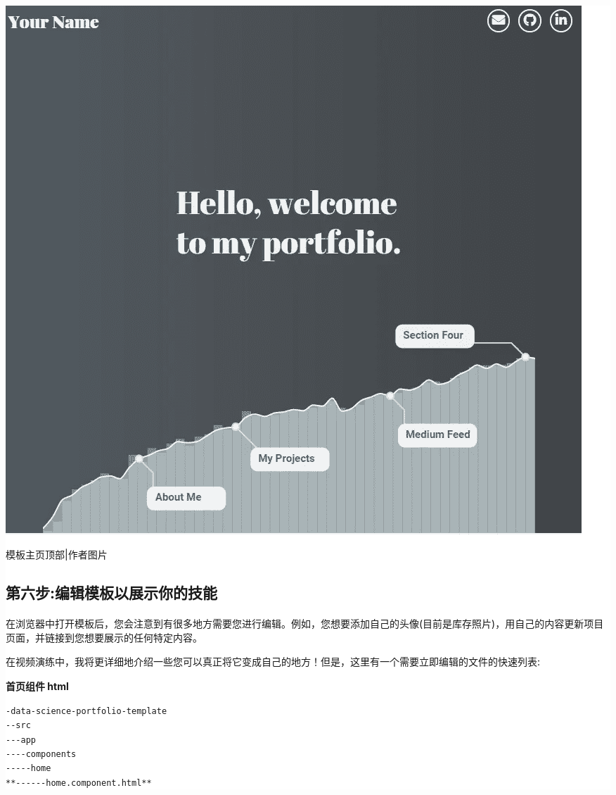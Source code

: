 ![](img/20287469d893c76a3a7008a223a0fdef.png)

模板主页顶部|作者图片

## **第六步:编辑模板以展示你的技能**

在浏览器中打开模板后，您会注意到有很多地方需要您进行编辑。例如，您想要添加自己的头像(目前是库存照片)，用自己的内容更新项目页面，并链接到您想要展示的任何特定内容。

在视频演练中，我将更详细地介绍一些您可以真正将它变成自己的地方！但是，这里有一个需要立即编辑的文件的快速列表:

**首页组件 html**

```
-data-science-portfolio-template
--src
---app
----components
-----home
**------home.component.html**
```
